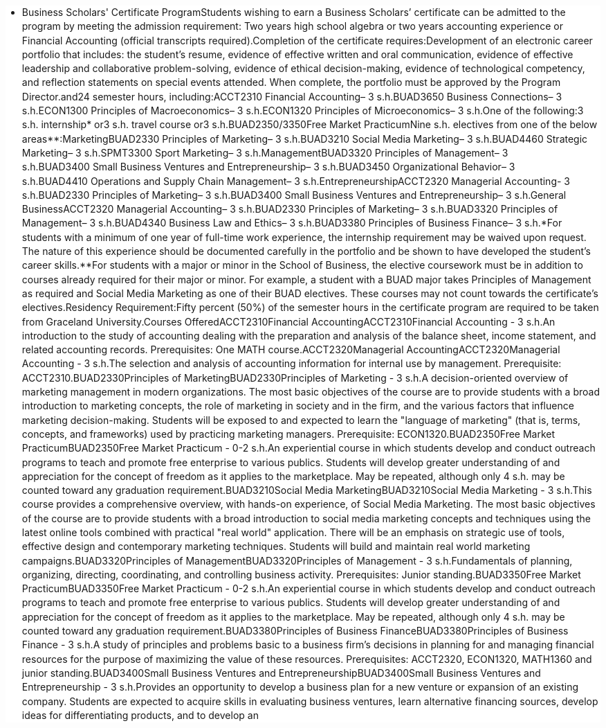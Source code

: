 - Business Scholars' Certificate ProgramStudents wishing to earn a Business Scholars’ certificate can be admitted to the program by meeting the admission requirement: Two years high school algebra or two years accounting experience or Financial Accounting (official transcripts required).Completion of the certificate requires:Development of an electronic career portfolio that includes: the student’s resume, evidence of effective written and oral communication, evidence of effective leadership and collaborative problem-solving, evidence of ethical decision-making, evidence of technological competency, and reflection statements on special events attended. When complete, the portfolio must be approved by the Program Director.and24 semester hours, including:ACCT2310 Financial Accounting– 3 s.h.BUAD3650 Business Connections– 3 s.h.ECON1300 Principles of Macroeconomics– 3 s.h.ECON1320 Principles of Microeconomics– 3 s.h.One of the following:3 s.h. internship* or3 s.h. travel course or3 s.h.BUAD2350/3350Free Market PracticumNine s.h. electives from one of the below areas**:MarketingBUAD2330 Principles of Marketing– 3 s.h.BUAD3210 Social Media Marketing– 3 s.h.BUAD4460 Strategic Marketing– 3 s.h.SPMT3300 Sport Marketing– 3 s.h.ManagementBUAD3320 Principles of Management– 3 s.h.BUAD3400 Small Business Ventures and Entrepreneurship– 3 s.h.BUAD3450 Organizational Behavior– 3 s.h.BUAD4410 Operations and Supply Chain Management– 3 s.h.EntrepreneurshipACCT2320 Managerial Accounting- 3 s.h.BUAD2330 Principles of Marketing– 3 s.h.BUAD3400 Small Business Ventures and Entrepreneurship– 3 s.h.General BusinessACCT2320 Managerial Accounting– 3 s.h.BUAD2330 Principles of Marketing– 3 s.h.BUAD3320 Principles of Management– 3 s.h.BUAD4340 Business Law and Ethics– 3 s.h.BUAD3380 Principles of Business Finance– 3 s.h.*For students with a minimum of one year of full-time work experience, the internship requirement may be waived upon request. The nature of this experience should be documented carefully in the portfolio and be shown to have developed the student’s career skills.**For students with a major or minor in the School of Business, the elective coursework must be in addition to courses already required for their major or minor. For example, a student with a BUAD major takes Principles of Management as required and Social Media Marketing as one of their BUAD electives. These courses may not count towards the certificate’s electives.Residency Requirement:Fifty percent (50%) of the semester hours in the certificate program are required to be taken from Graceland University.Courses OfferedACCT2310Financial AccountingACCT2310Financial Accounting  - 3 s.h.An introduction to the study of accounting dealing with the preparation and analysis of the balance sheet, income statement, and related accounting records. Prerequisites: One MATH course.ACCT2320Managerial AccountingACCT2320Managerial Accounting  - 3 s.h.The selection and analysis of accounting information for internal use by management. Prerequisite: ACCT2310.BUAD2330Principles of MarketingBUAD2330Principles of Marketing  - 3 s.h.A decision-oriented overview of marketing management in modern organizations. The most basic objectives of the course are to provide students with a broad introduction to marketing concepts, the role of marketing in society and in the firm, and the various factors that influence marketing decision-making. Students will be exposed to and expected to learn the "language of marketing" (that is, terms, concepts, and frameworks) used by practicing marketing managers. Prerequisite: ECON1320.BUAD2350Free Market PracticumBUAD2350Free Market Practicum  - 0-2 s.h.An experiential course in which students develop and conduct outreach programs to teach and promote free enterprise to various publics. Students will develop greater understanding of and appreciation for the concept of freedom as it applies to the marketplace. May be repeated, although only 4 s.h. may be counted toward any graduation requirement.BUAD3210Social Media MarketingBUAD3210Social Media Marketing  - 3 s.h.This course provides a comprehensive overview, with hands-on experience, of Social Media Marketing. The most basic objectives of the course are to provide students with a broad introduction to social media marketing concepts and techniques using the latest online tools combined with practical "real world" application. There will be an emphasis on strategic use of tools, effective design and contemporary marketing techniques. Students will build and maintain real world marketing campaigns.BUAD3320Principles of ManagementBUAD3320Principles of Management  - 3 s.h.Fundamentals of planning, organizing, directing, coordinating, and controlling business activity. Prerequisites: Junior standing.BUAD3350Free Market PracticumBUAD3350Free Market Practicum  - 0-2 s.h.An experiential course in which students develop and conduct outreach programs to teach and promote free enterprise to various publics. Students will develop greater understanding of and appreciation for the concept of freedom as it applies to the marketplace. May be repeated, although only 4 s.h. may be counted toward any graduation requirement.BUAD3380Principles of Business FinanceBUAD3380Principles of Business Finance  - 3 s.h.A study of principles and problems basic to a business firm’s decisions in planning for and managing financial resources for the purpose of maximizing the value of these resources. Prerequisites: ACCT2320, ECON1320, MATH1360 and junior standing.BUAD3400Small Business Ventures and EntrepreneurshipBUAD3400Small Business Ventures and Entrepreneurship  - 3 s.h.Provides an opportunity to develop a business plan for a new venture or expansion of an existing company. Students are expected to acquire skills in evaluating business ventures, learn alternative financing sources, develop ideas for differentiating products, and to develop an
